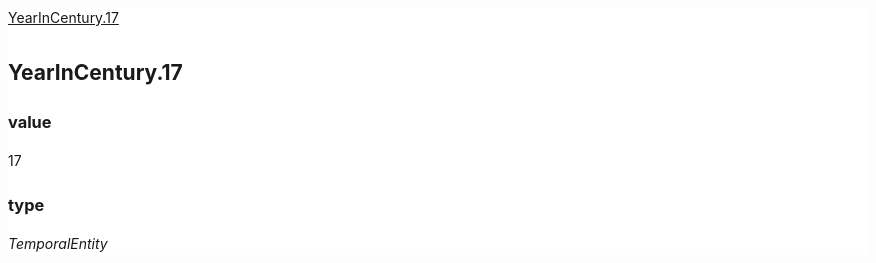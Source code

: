 
[YearInCentury.17](#YearInCentury.17)

## YearInCentury.17

### value


17

### type


*TemporalEntity*